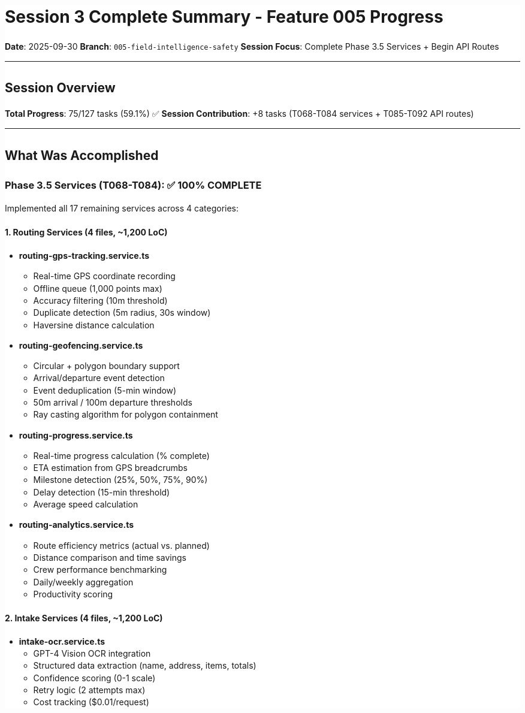 # Session 3 Complete Summary - Feature 005 Progress

**Date**: 2025-09-30
**Branch**: `005-field-intelligence-safety`
**Session Focus**: Complete Phase 3.5 Services + Begin API Routes

---

## Session Overview

**Total Progress**: 75/127 tasks (59.1%) ✅
**Session Contribution**: +8 tasks (T068-T084 services + T085-T092 API routes)

---

## What Was Accomplished

### Phase 3.5 Services (T068-T084): ✅ 100% COMPLETE

Implemented all 17 remaining services across 4 categories:

#### 1. Routing Services (4 files, ~1,200 LoC)
- **routing-gps-tracking.service.ts**
  - Real-time GPS coordinate recording
  - Offline queue (1,000 points max)
  - Accuracy filtering (10m threshold)
  - Duplicate detection (5m radius, 30s window)
  - Haversine distance calculation

- **routing-geofencing.service.ts**
  - Circular + polygon boundary support
  - Arrival/departure event detection
  - Event deduplication (5-min window)
  - 50m arrival / 100m departure thresholds
  - Ray casting algorithm for polygon containment

- **routing-progress.service.ts**
  - Real-time progress calculation (% complete)
  - ETA estimation from GPS breadcrumbs
  - Milestone detection (25%, 50%, 75%, 90%)
  - Delay detection (15-min threshold)
  - Average speed calculation

- **routing-analytics.service.ts**
  - Route efficiency metrics (actual vs. planned)
  - Distance comparison and time savings
  - Crew performance benchmarking
  - Daily/weekly aggregation
  - Productivity scoring

#### 2. Intake Services (4 files, ~1,200 LoC)
- **intake-ocr.service.ts**
  - GPT-4 Vision OCR integration
  - Structured data extraction (name, address, items, totals)
  - Confidence scoring (0-1 scale)
  - Retry logic (2 attempts max)
  - Cost tracking ($0.01/request)
